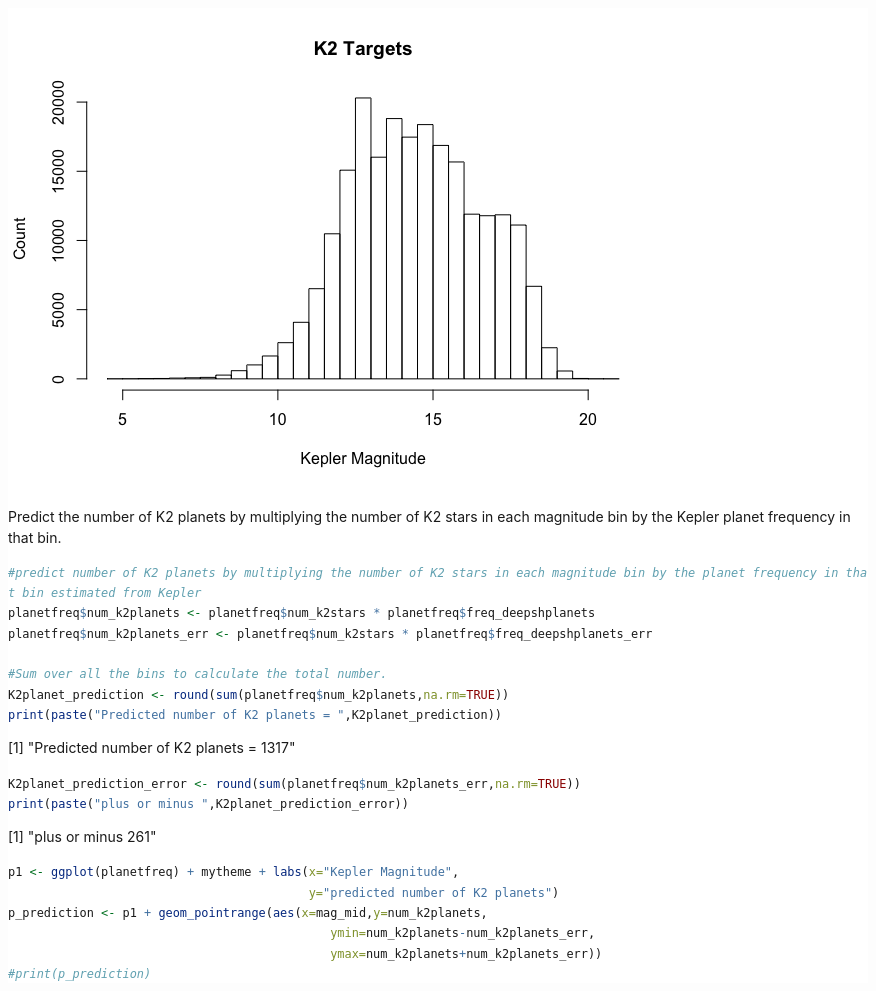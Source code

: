 ![](k2_planet_estimate_v2_files/figure-markdown_github/unnamed-chunk-16-1.png)

Predict the number of K2 planets by multiplying the number of K2 stars in each magnitude bin by the Kepler planet frequency in that bin.

``` r
#predict number of K2 planets by multiplying the number of K2 stars in each magnitude bin by the planet frequency in that bin estimated from Kepler
planetfreq$num_k2planets <- planetfreq$num_k2stars * planetfreq$freq_deepshplanets
planetfreq$num_k2planets_err <- planetfreq$num_k2stars * planetfreq$freq_deepshplanets_err

#Sum over all the bins to calculate the total number.
K2planet_prediction <- round(sum(planetfreq$num_k2planets,na.rm=TRUE))
print(paste("Predicted number of K2 planets = ",K2planet_prediction))
```

\[1\] "Predicted number of K2 planets = 1317"

``` r
K2planet_prediction_error <- round(sum(planetfreq$num_k2planets_err,na.rm=TRUE))
print(paste("plus or minus ",K2planet_prediction_error))
```

\[1\] "plus or minus 261"

``` r
p1 <- ggplot(planetfreq) + mytheme + labs(x="Kepler Magnitude", 
                                          y="predicted number of K2 planets")
p_prediction <- p1 + geom_pointrange(aes(x=mag_mid,y=num_k2planets,
                                             ymin=num_k2planets-num_k2planets_err,
                                             ymax=num_k2planets+num_k2planets_err))
#print(p_prediction)
```
